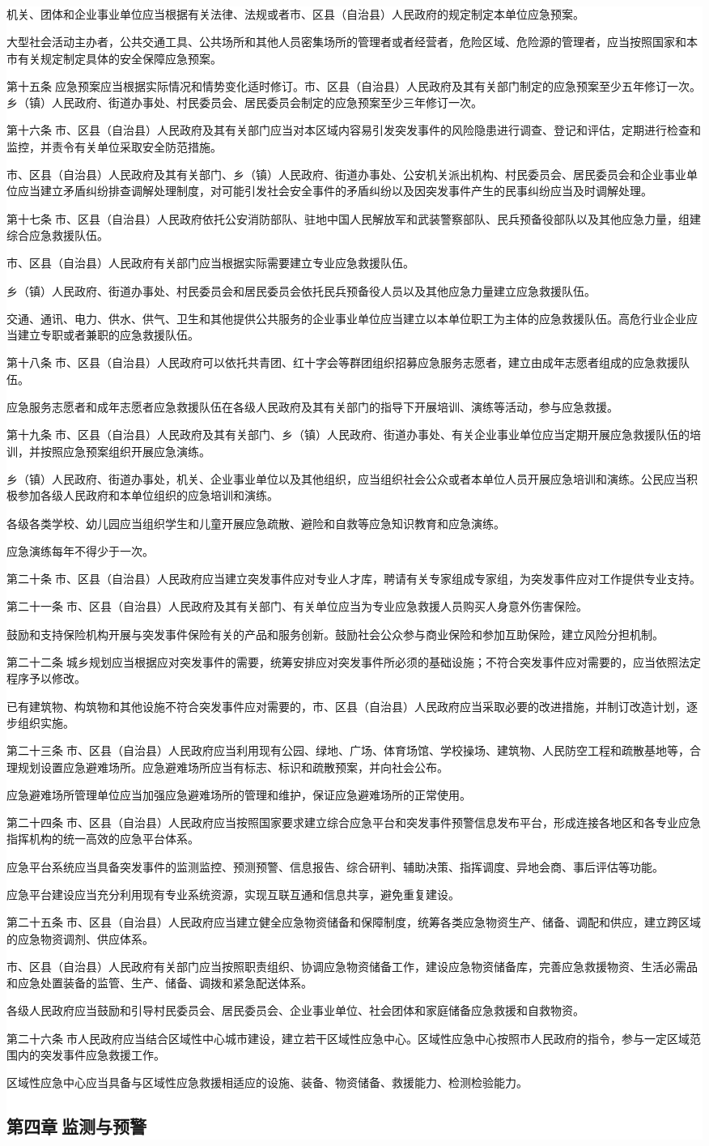 机关、团体和企业事业单位应当根据有关法律、法规或者市、区县（自治县）人民政府的规定制定本单位应急预案。

大型社会活动主办者，公共交通工具、公共场所和其他人员密集场所的管理者或者经营者，危险区域、危险源的管理者，应当按照国家和本市有关规定制定具体的安全保障应急预案。

第十五条 应急预案应当根据实际情况和情势变化适时修订。市、区县（自治县）人民政府及其有关部门制定的应急预案至少五年修订一次。乡（镇）人民政府、街道办事处、村民委员会、居民委员会制定的应急预案至少三年修订一次。

第十六条 市、区县（自治县）人民政府及其有关部门应当对本区域内容易引发突发事件的风险隐患进行调查、登记和评估，定期进行检查和监控，并责令有关单位采取安全防范措施。

市、区县（自治县）人民政府及其有关部门、乡（镇）人民政府、街道办事处、公安机关派出机构、村民委员会、居民委员会和企业事业单位应当建立矛盾纠纷排查调解处理制度，对可能引发社会安全事件的矛盾纠纷以及因突发事件产生的民事纠纷应当及时调解处理。

第十七条 市、区县（自治县）人民政府依托公安消防部队、驻地中国人民解放军和武装警察部队、民兵预备役部队以及其他应急力量，组建综合应急救援队伍。

市、区县（自治县）人民政府有关部门应当根据实际需要建立专业应急救援队伍。

乡（镇）人民政府、街道办事处、村民委员会和居民委员会依托民兵预备役人员以及其他应急力量建立应急救援队伍。

交通、通讯、电力、供水、供气、卫生和其他提供公共服务的企业事业单位应当建立以本单位职工为主体的应急救援队伍。高危行业企业应当建立专职或者兼职的应急救援队伍。

第十八条 市、区县（自治县）人民政府可以依托共青团、红十字会等群团组织招募应急服务志愿者，建立由成年志愿者组成的应急救援队伍。

应急服务志愿者和成年志愿者应急救援队伍在各级人民政府及其有关部门的指导下开展培训、演练等活动，参与应急救援。

第十九条 市、区县（自治县）人民政府及其有关部门、乡（镇）人民政府、街道办事处、有关企业事业单位应当定期开展应急救援队伍的培训，并按照应急预案组织开展应急演练。

乡（镇）人民政府、街道办事处，机关、企业事业单位以及其他组织，应当组织社会公众或者本单位人员开展应急培训和演练。公民应当积极参加各级人民政府和本单位组织的应急培训和演练。

各级各类学校、幼儿园应当组织学生和儿童开展应急疏散、避险和自救等应急知识教育和应急演练。

应急演练每年不得少于一次。

第二十条 市、区县（自治县）人民政府应当建立突发事件应对专业人才库，聘请有关专家组成专家组，为突发事件应对工作提供专业支持。

第二十一条 市、区县（自治县）人民政府及其有关部门、有关单位应当为专业应急救援人员购买人身意外伤害保险。

鼓励和支持保险机构开展与突发事件保险有关的产品和服务创新。鼓励社会公众参与商业保险和参加互助保险，建立风险分担机制。

第二十二条 城乡规划应当根据应对突发事件的需要，统筹安排应对突发事件所必须的基础设施；不符合突发事件应对需要的，应当依照法定程序予以修改。

已有建筑物、构筑物和其他设施不符合突发事件应对需要的，市、区县（自治县）人民政府应当采取必要的改进措施，并制订改造计划，逐步组织实施。

第二十三条 市、区县（自治县）人民政府应当利用现有公园、绿地、广场、体育场馆、学校操场、建筑物、人民防空工程和疏散基地等，合理规划设置应急避难场所。应急避难场所应当有标志、标识和疏散预案，并向社会公布。

应急避难场所管理单位应当加强应急避难场所的管理和维护，保证应急避难场所的正常使用。

第二十四条 市、区县（自治县）人民政府应当按照国家要求建立综合应急平台和突发事件预警信息发布平台，形成连接各地区和各专业应急指挥机构的统一高效的应急平台体系。

应急平台系统应当具备突发事件的监测监控、预测预警、信息报告、综合研判、辅助决策、指挥调度、异地会商、事后评估等功能。

应急平台建设应当充分利用现有专业系统资源，实现互联互通和信息共享，避免重复建设。

第二十五条 市、区县（自治县）人民政府应当建立健全应急物资储备和保障制度，统筹各类应急物资生产、储备、调配和供应，建立跨区域的应急物资调剂、供应体系。

市、区县（自治县）人民政府有关部门应当按照职责组织、协调应急物资储备工作，建设应急物资储备库，完善应急救援物资、生活必需品和应急处置装备的监管、生产、储备、调拨和紧急配送体系。

各级人民政府应当鼓励和引导村民委员会、居民委员会、企业事业单位、社会团体和家庭储备应急救援和自救物资。

第二十六条 市人民政府应当结合区域性中心城市建设，建立若干区域性应急中心。区域性应急中心按照市人民政府的指令，参与一定区域范围内的突发事件应急救援工作。

区域性应急中心应当具备与区域性应急救援相适应的设施、装备、物资储备、救援能力、检测检验能力。

## 第四章 监测与预警
